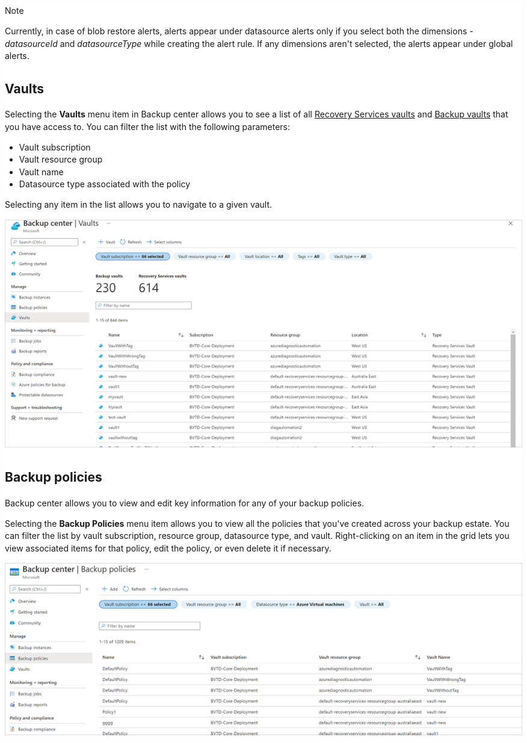 >[!Note]
>Currently, in case of blob restore alerts, alerts appear under datasource alerts only if you select both the dimensions - *datasourceId* and *datasourceType* while creating the alert rule. If any dimensions aren't selected, the alerts appear under global alerts.

## Vaults

Selecting the **Vaults** menu item in Backup center allows you to see a list of all [Recovery Services vaults](backup-azure-recovery-services-vault-overview.md) and [Backup vaults](backup-vault-overview.md) that you have access to. You can filter the list with the following parameters:

* Vault subscription
* Vault resource group
* Vault name
* Datasource type associated with the policy

Selecting any item in the list allows you to navigate to a given vault.

![Backup Center - Vaults](./media/backup-center-monitor-operate/backup-center-vaults.png)

## Backup policies

Backup center allows you to view and edit key information for any of your backup policies.

Selecting the **Backup Policies** menu item allows you to view all the policies that you've created across your backup estate. You can filter the list by vault subscription, resource group, datasource type, and vault. Right-clicking on an item in the grid lets you view associated items for that policy, edit the policy, or even delete it if necessary.

![Backup Center - Policies](./media/backup-center-monitor-operate/backup-center-policies.png)
